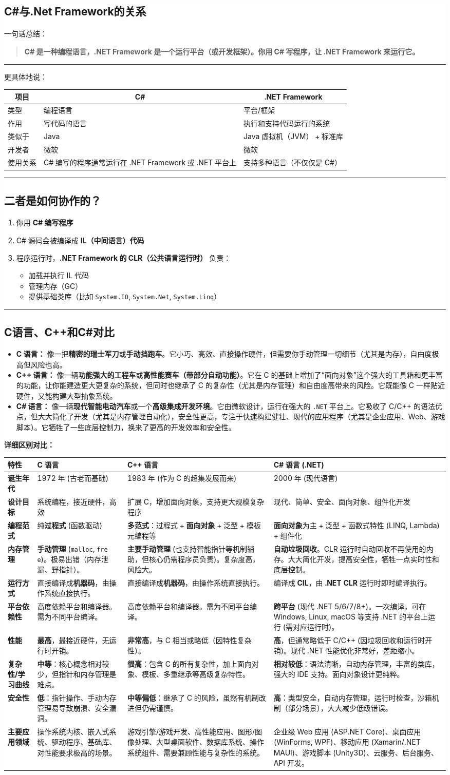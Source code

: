 
## C#与.Net Framework的关系

一句话总结：

> **C# 是一种编程语言，.NET Framework 是一个运行平台（或开发框架）。你用 C# 写程序，让 .NET Framework 来运行它。**

---

更具体地说：

| 项目   | C#                                      | .NET Framework      |
| ---- | --------------------------------------- | ------------------- |
| 类型   | 编程语言                                    | 平台/框架               |
| 作用   | 写代码的语言                                  | 执行和支持代码运行的系统        |
| 类似于  | Java                                    | Java 虚拟机（JVM） + 标准库 |
| 开发者  | 微软                                      | 微软                  |
| 使用关系 | C# 编写的程序通常运行在 .NET Framework 或 .NET 平台上 | 支持多种语言（不仅仅是 C#）     |

---

## 二者是如何协作的？

1. 你用 **C# 编写程序**
2. C# 源码会被编译成 **IL（中间语言）代码**
3. 程序运行时，**.NET Framework 的 CLR（公共语言运行时）** 负责：

      * 加载并执行 IL 代码
      * 管理内存（GC）
      * 提供基础类库（比如 `System.IO`, `System.Net`, `System.Linq`）

---


## C语言、C++和C#对比

*   **C 语言：** 像一把**精密的瑞士军刀**或**手动挡跑车**。它小巧、高效、直接操作硬件，但需要你手动管理一切细节（尤其是内存），自由度极高但风险也高。
*   **C++ 语言：** 像一辆**功能强大的工程车**或**高性能赛车（带部分自动功能）**。它在 C 的基础上增加了“面向对象”这个强大的工具箱和更丰富的功能，让你能建造更大更复杂的系统，但同时也继承了 C 的复杂性（尤其是内存管理）和自由度高带来的风险。它既能像 C 一样贴近硬件，又能构建大型抽象系统。
*   **C# 语言：** 像一辆**现代智能电动汽车**或一个**高级集成开发环境**。它由微软设计，运行在强大的 `.NET` 平台上。它吸收了 C/C++ 的语法优点，但大大简化了开发（尤其是内存管理自动化），安全性更高，专注于快速构建健壮、现代的应用程序（尤其是企业应用、Web、游戏脚本）。它牺牲了一些底层控制力，换来了更高的开发效率和安全性。

**详细区别对比：**

| 特性             | C 语言                          | C++ 语言                                   | C# 语言 (.NET)                          |
| :--------------- | :------------------------------ | :------------------------------------------ | :--------------------------------------- |
| **诞生年代**     | 1972 年 (古老而基础)            | 1983 年 (作为 C 的超集发展而来)             | 2000 年 (现代语言)                       |
| **设计目标**     | 系统编程，接近硬件，高效        | 扩展 C，增加面向对象，支持更大规模复杂程序  | 现代、简单、安全、面向对象、组件化开发   |
| **编程范式**     | 纯**过程式** (函数驱动)         | **多范式**：过程式 + **面向对象** + 泛型 + 模板元编程等 | **面向对象**为主 + 泛型 + 函数式特性 (LINQ, Lambda) + 组件化 |
| **内存管理**     | **手动管理** (`malloc`, `free`)。极易出错（内存泄漏、野指针）。 | **主要手动管理** (也支持智能指针等机制辅助，但核心仍需程序员负责)。复杂度高，风险大。 | **自动垃圾回收**。CLR 运行时自动回收不再使用的内存。大大简化开发，提高安全性，牺牲一点实时性和底层控制。 |
| **运行方式**     | 直接编译成**机器码**，由操作系统直接执行。 | 直接编译成**机器码**，由操作系统直接执行。   | 编译成 **CIL**，由 **.NET CLR** 运行时即时编译执行。 |
| **平台依赖性**   | 高度依赖平台和编译器。需为不同平台编译。 | 高度依赖平台和编译器。需为不同平台编译。     | **跨平台** (现代 .NET 5/6/7/8+)。一次编译，可在 Windows, Linux, macOS 等支持 .NET 的平台上运行 (需对应运行时)。 |
| **性能**         | **最高**，最接近硬件，无运行时开销。 | **非常高**，与 C 相当或略低（因特性复杂性）。 | **高**，但通常略低于 C/C++ (因垃圾回收和运行时开销)。现代 .NET 性能优化非常好，差距缩小。 |
| **复杂性/学习曲线** | **中等**：核心概念相对较少，但指针和内存管理是难点。 | **很高**：包含 C 的所有复杂性，加上面向对象、模板、多重继承等高级复杂特性。 | **相对较低**：语法清晰，自动内存管理，丰富的类库，强大的 IDE 支持。面向对象设计更纯粹。 |
| **安全性**       | **低**：指针操作、手动内存管理易导致崩溃、安全漏洞。 | **中等偏低**：继承了 C 的风险，虽然有机制改进但仍需谨慎。 | **高**：类型安全，自动内存管理，运行时检查，沙箱机制（部分场景），大大减少低级错误。 |
| **主要应用领域** | 操作系统内核、嵌入式系统、驱动程序、基础库、对性能要求极高的场景。 | 游戏引擎/游戏开发、高性能应用、图形/图像处理、大型桌面软件、数据库系统、操作系统组件、需要兼顾性能与复杂性的系统。 | 企业级 Web 应用 (ASP.NET Core)、桌面应用 (WinForms, WPF)、移动应用 (Xamarin/.NET MAUI)、游戏脚本 (Unity3D)、云服务、后台服务、API 开发。 |